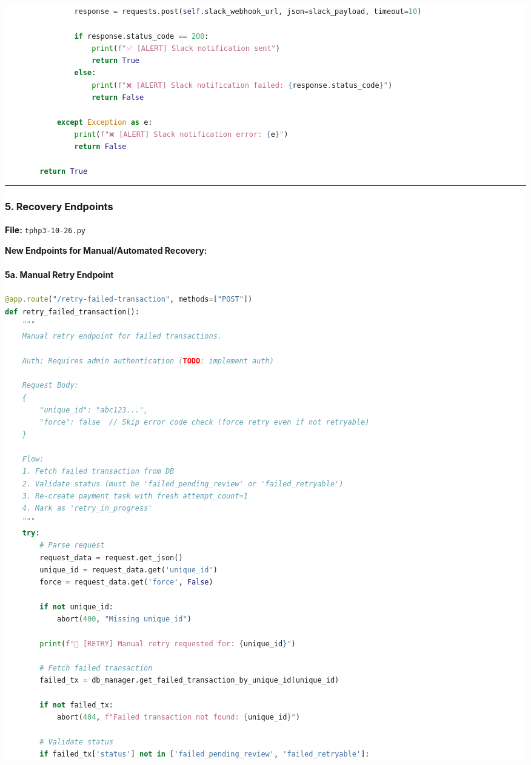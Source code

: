 ```python
                response = requests.post(self.slack_webhook_url, json=slack_payload, timeout=10)

                if response.status_code == 200:
                    print(f"✅ [ALERT] Slack notification sent")
                    return True
                else:
                    print(f"❌ [ALERT] Slack notification failed: {response.status_code}")
                    return False

            except Exception as e:
                print(f"❌ [ALERT] Slack notification error: {e}")
                return False

        return True
```

---

### 5. Recovery Endpoints

**File:** `tphp3-10-26.py`

**New Endpoints for Manual/Automated Recovery:**

#### 5a. Manual Retry Endpoint

```python
@app.route("/retry-failed-transaction", methods=["POST"])
def retry_failed_transaction():
    """
    Manual retry endpoint for failed transactions.

    Auth: Requires admin authentication (TODO: implement auth)

    Request Body:
    {
        "unique_id": "abc123...",
        "force": false  // Skip error code check (force retry even if not retryable)
    }

    Flow:
    1. Fetch failed transaction from DB
    2. Validate status (must be 'failed_pending_review' or 'failed_retryable')
    3. Re-create payment task with fresh attempt_count=1
    4. Mark as 'retry_in_progress'
    """
    try:
        # Parse request
        request_data = request.get_json()
        unique_id = request_data.get('unique_id')
        force = request_data.get('force', False)

        if not unique_id:
            abort(400, "Missing unique_id")

        print(f"🔄 [RETRY] Manual retry requested for: {unique_id}")

        # Fetch failed transaction
        failed_tx = db_manager.get_failed_transaction_by_unique_id(unique_id)

        if not failed_tx:
            abort(404, f"Failed transaction not found: {unique_id}")

        # Validate status
        if failed_tx['status'] not in ['failed_pending_review', 'failed_retryable']:
```